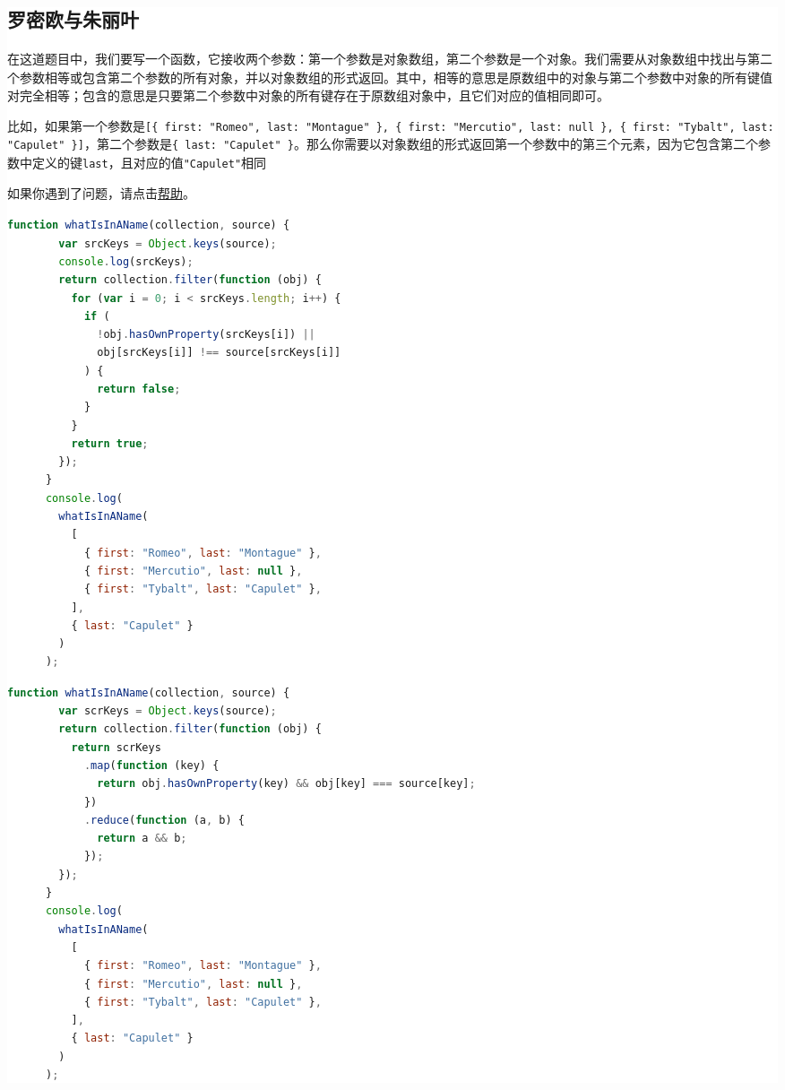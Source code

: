 ## 罗密欧与朱丽叶

在这道题目中，我们要写一个函数，它接收两个参数：第一个参数是对象数组，第二个参数是一个对象。我们需要从对象数组中找出与第二个参数相等或包含第二个参数的所有对象，并以对象数组的形式返回。其中，相等的意思是原数组中的对象与第二个参数中对象的所有键值对完全相等；包含的意思是只要第二个参数中对象的所有键存在于原数组对象中，且它们对应的值相同即可。

比如，如果第一个参数是`[{ first: "Romeo", last: "Montague" }, { first: "Mercutio", last: null }, { first: "Tybalt", last: "Capulet" }]`，第二个参数是`{ last: "Capulet" }`。那么你需要以对象数组的形式返回第一个参数中的第三个元素，因为它包含第二个参数中定义的键`last`，且对应的值`"Capulet"`相同

如果你遇到了问题，请点击[帮助](https://forum.freecodecamp.one/t/topic/157)。

```js
function whatIsInAName(collection, source) {
        var srcKeys = Object.keys(source);
        console.log(srcKeys);
        return collection.filter(function (obj) {
          for (var i = 0; i < srcKeys.length; i++) {
            if (
              !obj.hasOwnProperty(srcKeys[i]) ||
              obj[srcKeys[i]] !== source[srcKeys[i]]
            ) {
              return false;
            }
          }
          return true;
        });
      }
      console.log(
        whatIsInAName(
          [
            { first: "Romeo", last: "Montague" },
            { first: "Mercutio", last: null },
            { first: "Tybalt", last: "Capulet" },
          ],
          { last: "Capulet" }
        )
      );
```

```js
function whatIsInAName(collection, source) {
        var scrKeys = Object.keys(source);
        return collection.filter(function (obj) {
          return scrKeys
            .map(function (key) {
              return obj.hasOwnProperty(key) && obj[key] === source[key];
            })
            .reduce(function (a, b) {
              return a && b;
            });
        });
      }
      console.log(
        whatIsInAName(
          [
            { first: "Romeo", last: "Montague" },
            { first: "Mercutio", last: null },
            { first: "Tybalt", last: "Capulet" },
          ],
          { last: "Capulet" }
        )
      );
```

